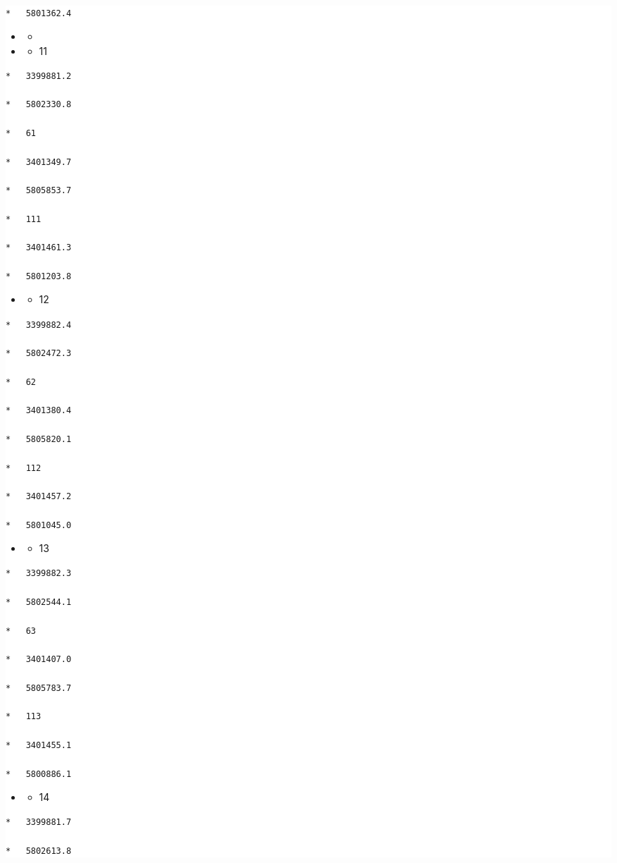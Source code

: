     *   5801362.4


*    *

*    *   11

    *   3399881.2

    *   5802330.8

    *   61

    *   3401349.7

    *   5805853.7

    *   111

    *   3401461.3

    *   5801203.8


*    *   12

    *   3399882.4

    *   5802472.3

    *   62

    *   3401380.4

    *   5805820.1

    *   112

    *   3401457.2

    *   5801045.0


*    *   13

    *   3399882.3

    *   5802544.1

    *   63

    *   3401407.0

    *   5805783.7

    *   113

    *   3401455.1

    *   5800886.1


*    *   14

    *   3399881.7

    *   5802613.8
